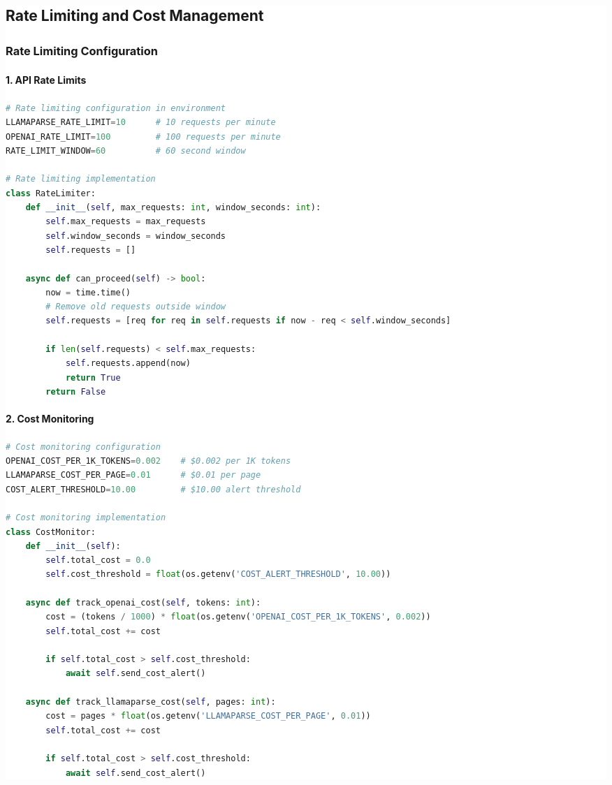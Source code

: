 ## Rate Limiting and Cost Management

### **Rate Limiting Configuration**

#### **1. API Rate Limits**
```python
# Rate limiting configuration in environment
LLAMAPARSE_RATE_LIMIT=10      # 10 requests per minute
OPENAI_RATE_LIMIT=100         # 100 requests per minute
RATE_LIMIT_WINDOW=60          # 60 second window

# Rate limiting implementation
class RateLimiter:
    def __init__(self, max_requests: int, window_seconds: int):
        self.max_requests = max_requests
        self.window_seconds = window_seconds
        self.requests = []
    
    async def can_proceed(self) -> bool:
        now = time.time()
        # Remove old requests outside window
        self.requests = [req for req in self.requests if now - req < self.window_seconds]
        
        if len(self.requests) < self.max_requests:
            self.requests.append(now)
            return True
        return False
```

#### **2. Cost Monitoring**
```python
# Cost monitoring configuration
OPENAI_COST_PER_1K_TOKENS=0.002    # $0.002 per 1K tokens
LLAMAPARSE_COST_PER_PAGE=0.01      # $0.01 per page
COST_ALERT_THRESHOLD=10.00         # $10.00 alert threshold

# Cost monitoring implementation
class CostMonitor:
    def __init__(self):
        self.total_cost = 0.0
        self.cost_threshold = float(os.getenv('COST_ALERT_THRESHOLD', 10.00))
    
    async def track_openai_cost(self, tokens: int):
        cost = (tokens / 1000) * float(os.getenv('OPENAI_COST_PER_1K_TOKENS', 0.002))
        self.total_cost += cost
        
        if self.total_cost > self.cost_threshold:
            await self.send_cost_alert()
    
    async def track_llamaparse_cost(self, pages: int):
        cost = pages * float(os.getenv('LLAMAPARSE_COST_PER_PAGE', 0.01))
        self.total_cost += cost
        
        if self.total_cost > self.cost_threshold:
            await self.send_cost_alert()
```
